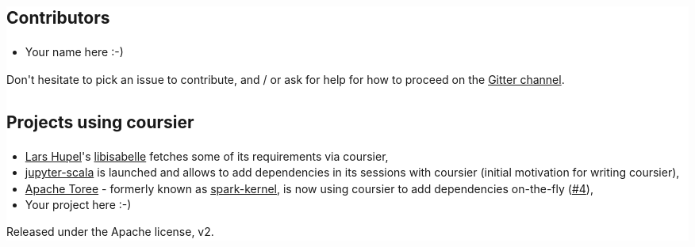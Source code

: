 ## Contributors

- Your name here :-)

Don't hesitate to pick an issue to contribute, and / or ask for help for how to proceed
on the [Gitter channel](https://gitter.im/alexarchambault/coursier).

## Projects using coursier

- [Lars Hupel](https://github.com/larsrh/)'s [libisabelle](https://github.com/larsrh/libisabelle) fetches
some of its requirements via coursier,
- [jupyter-scala](https://github.com/alexarchambault/jupyter-scala) is launched
and allows to add dependencies in its sessions with coursier (initial motivation
for writing coursier),
- [Apache Toree](https://github.com/apache/incubator-toree) - formerly known as [spark-kernel](https://github.com/ibm-et/spark-kernel), is now using coursier to
add dependencies on-the-fly ([#4](https://github.com/apache/incubator-toree/pull/4)),
- Your project here :-)


Released under the Apache license, v2.
